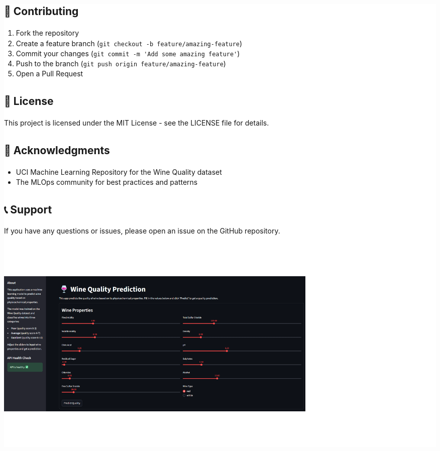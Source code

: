 ## 🤝 Contributing

1. Fork the repository
2. Create a feature branch (`git checkout -b feature/amazing-feature`)
3. Commit your changes (`git commit -m 'Add some amazing feature'`)
4. Push to the branch (`git push origin feature/amazing-feature`)
5. Open a Pull Request

## 📝 License

This project is licensed under the MIT License - see the LICENSE file for details.

## 🙏 Acknowledgments

- UCI Machine Learning Repository for the Wine Quality dataset
- The MLOps community for best practices and patterns

## 📞 Support

If you have any questions or issues, please open an issue on the GitHub repository.

<img src="images/Output Frontend.png" alt="Description" width="600" height="400">
